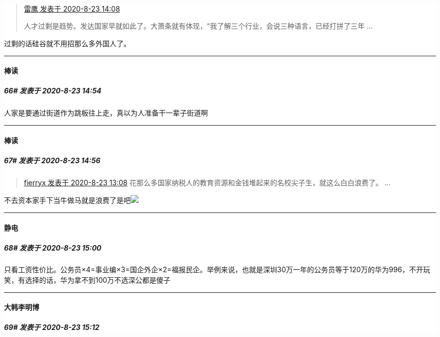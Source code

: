 

<blockquote><a href="httphttps://bbs.saraba1st.com/2b/forum.php?mod=redirect&amp;goto=findpost&amp;pid=48525064&amp;ptid=1956110" target="_blank">雷鹰 发表于 2020-8-23 14:08</a>

人才过剩是趋势。发达国家早就如此了。大萧条就有体现，“我了解三个行业，会说三种语言，已经打拼了三年 ...</blockquote>
过剩的话硅谷就不用招那么多外国人了。







-----

####  棒读  
##### 66#       发表于 2020-8-23 14:54




人家是要通过街道作为跳板往上走，真以为人准备干一辈子街道啊







-----

####  棒读  
##### 67#       发表于 2020-8-23 14:56



<blockquote><a href="httphttps://bbs.saraba1st.com/2b/forum.php?mod=redirect&amp;goto=findpost&amp;pid=48524637&amp;ptid=1956110" target="_blank">fierryx 发表于 2020-8-23 13:08</a>
花那么多国家纳税人的教育资源和金钱堆起来的名校尖子生，就这么白白浪费了。 ...</blockquote>
不去资本家手下当牛做马就是浪费了是吧<img src="https://static.saraba1st.com/image/smiley/face2017/067.png" referrerpolicy="no-referrer">







-----

####  静电  
##### 68#       发表于 2020-8-23 15:00




只看工资性价比。公务员×4=事业编×3=国企外企×2=福报民企。举例来说，也就是深圳30万一年的公务员等于120万的华为996，不开玩笑，有选择的话，华为拿不到100万不选深公都是傻子







-----

####  大韩李明博  
##### 69#       发表于 2020-8-23 15:12
